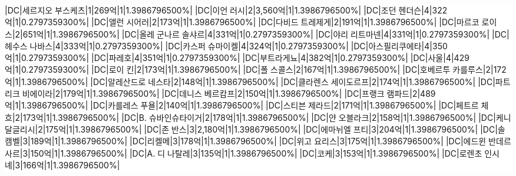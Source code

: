 |DC|세르지오 부스케츠|1|269억|1|1.3986796500%|
|DC|이언 러시|2|3,560억|1|1.3986796500%|
|DC|조던 헨더슨|4|322억|1|0.2797359300%|
|DC|앨런 시어러|2|173억|1|1.3986796500%|
|DC|다비드 트레제게|2|191억|1|1.3986796500%|
|DC|마르코 로이스|2|651억|1|1.3986796500%|
|DC|올레 군나르 솔샤르|4|331억|1|0.2797359300%|
|DC|야리 리트마넨|4|331억|1|0.2797359300%|
|DC|헤수스 나바스|4|333억|1|0.2797359300%|
|DC|카스퍼 슈마이켈|4|324억|1|0.2797359300%|
|DC|아스필리쿠에타|4|350억|1|0.2797359300%|
|DC|파레호|4|351억|1|0.2797359300%|
|DC|부트라게뇨|4|382억|1|0.2797359300%|
|DC|사울|4|429억|1|0.2797359300%|
|DC|로이 킨|2|173억|1|1.3986796500%|
|DC|폴 스콜스|2|167억|1|1.3986796500%|
|DC|호베르투 카를루스|2|172억|1|1.3986796500%|
|DC|알레산드로 네스타|2|148억|1|1.3986796500%|
|DC|클라렌스 세이도르프|2|174억|1|1.3986796500%|
|DC|파트리크 비에이라|2|179억|1|1.3986796500%|
|DC|데니스 베르캄프|2|150억|1|1.3986796500%|
|DC|프랭크 램파드|2|489억|1|1.3986796500%|
|DC|카를레스 푸욜|2|140억|1|1.3986796500%|
|DC|스티븐 제라드|2|171억|1|1.3986796500%|
|DC|페트르 체흐|2|173억|1|1.3986796500%|
|DC|B. 슈바인슈타이거|2|178억|1|1.3986796500%|
|DC|얀 오블라크|2|158억|1|1.3986796500%|
|DC|케니 달글리시|2|175억|1|1.3986796500%|
|DC|존 반스|3|2,180억|1|1.3986796500%|
|DC|에마뉘엘 프티|3|204억|1|1.3986796500%|
|DC|솔 캠벨|3|189억|1|1.3986796500%|
|DC|리켈메|3|178억|1|1.3986796500%|
|DC|위고 요리스|3|175억|1|1.3986796500%|
|DC|에드윈 반데르사르|3|150억|1|1.3986796500%|
|DC|A. 디 나탈레|3|135억|1|1.3986796500%|
|DC|코케|3|153억|1|1.3986796500%|
|DC|로렌초 인시녜|3|166억|1|1.3986796500%|